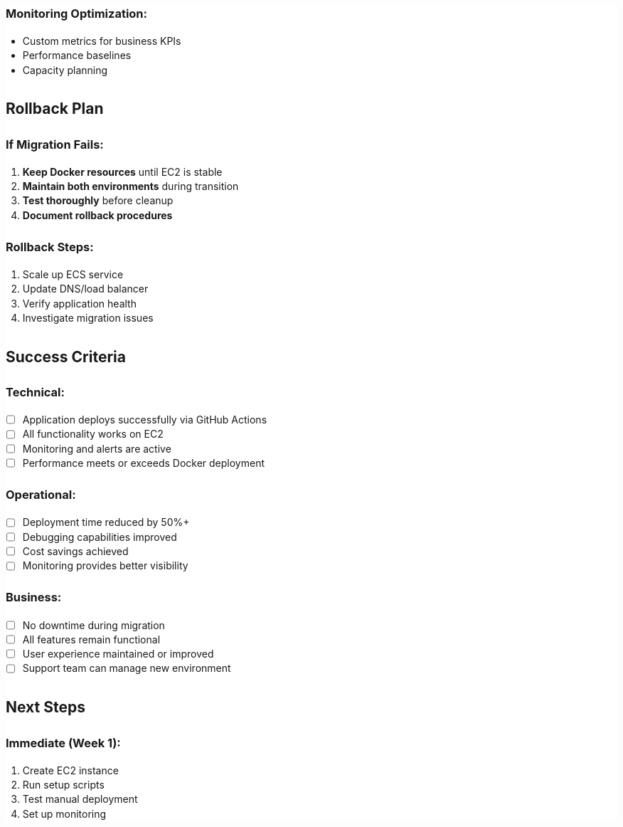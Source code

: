 ### Monitoring Optimization:
- Custom metrics for business KPIs
- Performance baselines
- Capacity planning

## Rollback Plan

### If Migration Fails:
1. **Keep Docker resources** until EC2 is stable
2. **Maintain both environments** during transition
3. **Test thoroughly** before cleanup
4. **Document rollback procedures**

### Rollback Steps:
1. Scale up ECS service
2. Update DNS/load balancer
3. Verify application health
4. Investigate migration issues

## Success Criteria

### Technical:
- [ ] Application deploys successfully via GitHub Actions
- [ ] All functionality works on EC2
- [ ] Monitoring and alerts are active
- [ ] Performance meets or exceeds Docker deployment

### Operational:
- [ ] Deployment time reduced by 50%+
- [ ] Debugging capabilities improved
- [ ] Cost savings achieved
- [ ] Monitoring provides better visibility

### Business:
- [ ] No downtime during migration
- [ ] All features remain functional
- [ ] User experience maintained or improved
- [ ] Support team can manage new environment

## Next Steps

### Immediate (Week 1):
1. Create EC2 instance
2. Run setup scripts
3. Test manual deployment
4. Set up monitoring
